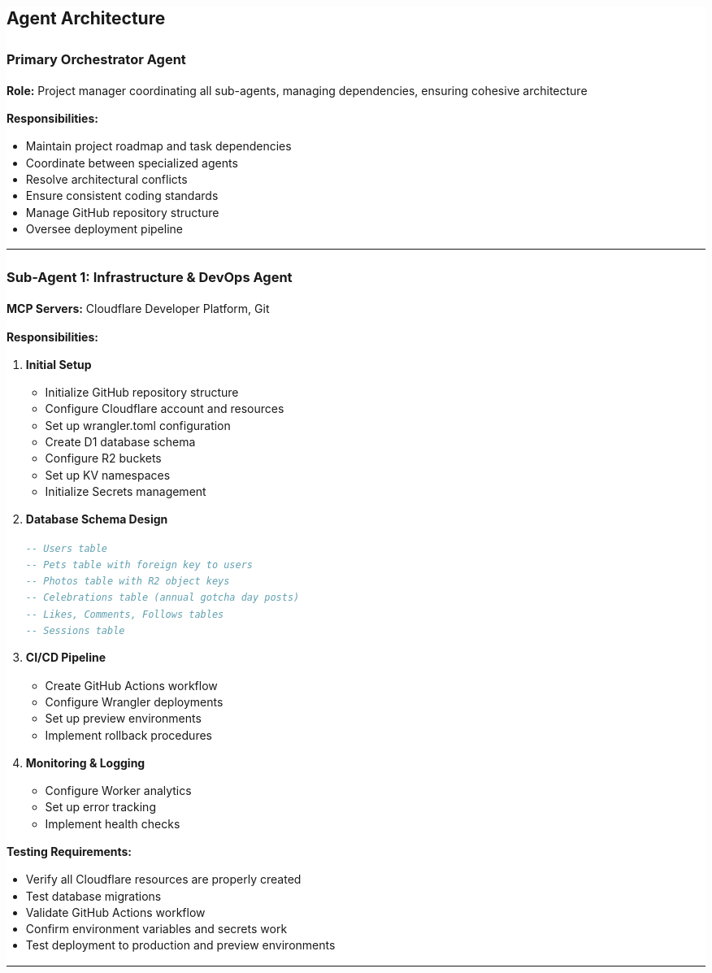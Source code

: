 
## Agent Architecture

### Primary Orchestrator Agent
**Role:** Project manager coordinating all sub-agents, managing dependencies, ensuring cohesive architecture

**Responsibilities:**
- Maintain project roadmap and task dependencies
- Coordinate between specialized agents
- Resolve architectural conflicts
- Ensure consistent coding standards
- Manage GitHub repository structure
- Oversee deployment pipeline

---

### Sub-Agent 1: Infrastructure & DevOps Agent
**MCP Servers:** Cloudflare Developer Platform, Git

**Responsibilities:**
1. **Initial Setup**
   - Initialize GitHub repository structure
   - Configure Cloudflare account and resources
   - Set up wrangler.toml configuration
   - Create D1 database schema
   - Configure R2 buckets
   - Set up KV namespaces
   - Initialize Secrets management

2. **Database Schema Design**
   ```sql
   -- Users table
   -- Pets table with foreign key to users
   -- Photos table with R2 object keys
   -- Celebrations table (annual gotcha day posts)
   -- Likes, Comments, Follows tables
   -- Sessions table
   ```

3. **CI/CD Pipeline**
   - Create GitHub Actions workflow
   - Configure Wrangler deployments
   - Set up preview environments
   - Implement rollback procedures

4. **Monitoring & Logging**
   - Configure Worker analytics
   - Set up error tracking
   - Implement health checks

**Testing Requirements:**
- Verify all Cloudflare resources are properly created
- Test database migrations
- Validate GitHub Actions workflow
- Confirm environment variables and secrets work
- Test deployment to production and preview environments

---